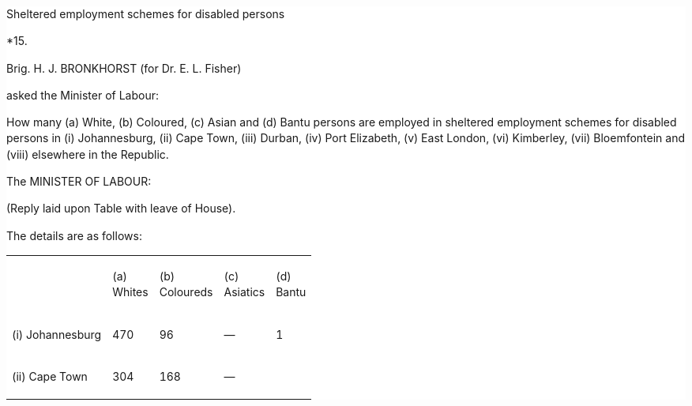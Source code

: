 <heading>Sheltered employment schemes for disabled persons</heading>

<question by="#bronkhorst" to="#minister_of_labour">

<num>*15.</num>

<from>Brig. H. J. BRONKHORST (for Dr. E. L. Fisher)</from>

<p>asked the Minister of Labour:</p>

<block name="quote">How many (a) White, (b) Coloured, (c) Asian and (d) Bantu persons are employed in sheltered employment schemes for disabled persons in (i) Johannesburg, (ii) Cape Town, (iii) Durban, (iv) Port Elizabeth, (v) East London, (vi) Kimberley, (vii) Bloemfontein and (viii) elsewhere in the Republic.</block>

</question>

<answer by="#minister_of_labour" to="#bronkhorst">

<from>The MINISTER OF LABOUR:</from>

<p>(Reply laid upon Table with leave of House).</p>

<p>The details are as follows:</p>

<table>

<tr>

<td><p></p></td>

<td><p>(a)<br/>Whites</p></td>

<td><p>(b)<br/>Coloureds</p></td>

<td><p>(c)<br/>Asiatics</p></td>

<td><p>(d)<br/>Bantu</p></td>

</tr>

<tr>

<td><p>(i) Johannesburg</p></td>

<td><p>470</p></td>

<td><p>96</p></td>

<td><p>&#x2014;</p></td>

<td><p>1</p></td>

</tr>

<tr>

<td><p>(ii) Cape Town</p></td>

<td><p>304</p></td>

<td><p>168</p></td>

<td><p>&#x2014;</p></td>
